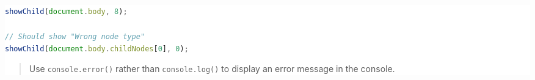 ```js
showChild(document.body, 8);

// Should show "Wrong node type"
showChild(document.body.childNodes[0], 0);
```

> Use `console.error()` rather than `console.log()` to display an error message in the console.
